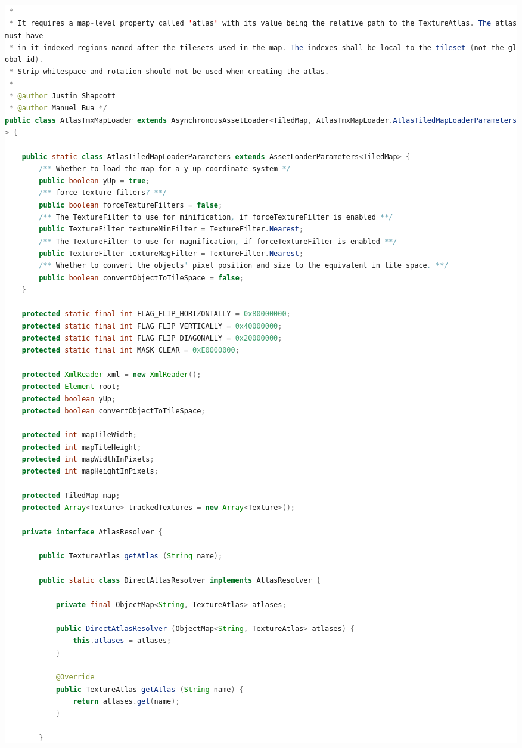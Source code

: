 ```java
 * 
 * It requires a map-level property called 'atlas' with its value being the relative path to the TextureAtlas. The atlas must have
 * in it indexed regions named after the tilesets used in the map. The indexes shall be local to the tileset (not the global id).
 * Strip whitespace and rotation should not be used when creating the atlas.
 * 
 * @author Justin Shapcott
 * @author Manuel Bua */
public class AtlasTmxMapLoader extends AsynchronousAssetLoader<TiledMap, AtlasTmxMapLoader.AtlasTiledMapLoaderParameters> {

	public static class AtlasTiledMapLoaderParameters extends AssetLoaderParameters<TiledMap> {
		/** Whether to load the map for a y-up coordinate system */
		public boolean yUp = true;
		/** force texture filters? **/
		public boolean forceTextureFilters = false;
		/** The TextureFilter to use for minification, if forceTextureFilter is enabled **/
		public TextureFilter textureMinFilter = TextureFilter.Nearest;
		/** The TextureFilter to use for magnification, if forceTextureFilter is enabled **/
		public TextureFilter textureMagFilter = TextureFilter.Nearest;
		/** Whether to convert the objects' pixel position and size to the equivalent in tile space. **/
		public boolean convertObjectToTileSpace = false;
	}

	protected static final int FLAG_FLIP_HORIZONTALLY = 0x80000000;
	protected static final int FLAG_FLIP_VERTICALLY = 0x40000000;
	protected static final int FLAG_FLIP_DIAGONALLY = 0x20000000;
	protected static final int MASK_CLEAR = 0xE0000000;

	protected XmlReader xml = new XmlReader();
	protected Element root;
	protected boolean yUp;
	protected boolean convertObjectToTileSpace;

	protected int mapTileWidth;
	protected int mapTileHeight;
	protected int mapWidthInPixels;
	protected int mapHeightInPixels;

	protected TiledMap map;
	protected Array<Texture> trackedTextures = new Array<Texture>();

	private interface AtlasResolver {

		public TextureAtlas getAtlas (String name);

		public static class DirectAtlasResolver implements AtlasResolver {

			private final ObjectMap<String, TextureAtlas> atlases;

			public DirectAtlasResolver (ObjectMap<String, TextureAtlas> atlases) {
				this.atlases = atlases;
			}

			@Override
			public TextureAtlas getAtlas (String name) {
				return atlases.get(name);
			}

		}

```